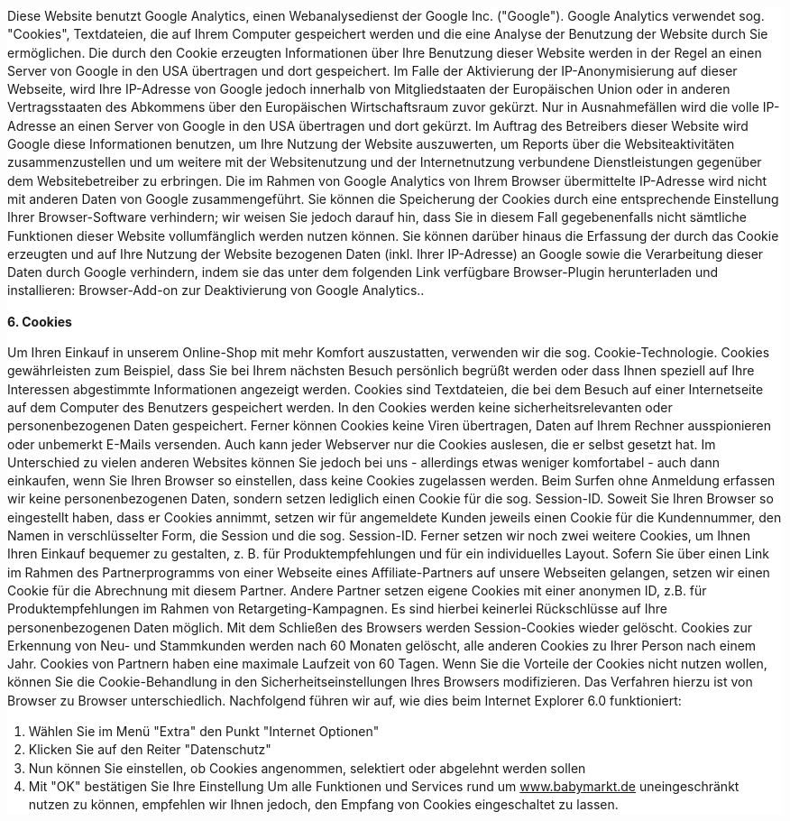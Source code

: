 Diese Website benutzt Google Analytics, einen Webanalysedienst der Google Inc. ("Google"). Google Analytics verwendet sog. "Cookies", Textdateien, die auf Ihrem Computer gespeichert werden und die eine Analyse der Benutzung der Website durch Sie ermöglichen. Die durch den Cookie erzeugten Informationen über Ihre Benutzung dieser Website werden in der Regel an einen Server von Google in den USA übertragen und dort gespeichert. Im Falle der Aktivierung der IP-Anonymisierung auf dieser Webseite, wird Ihre IP-Adresse von Google jedoch innerhalb von Mitgliedstaaten der Europäischen Union oder in anderen Vertragsstaaten des Abkommens über den Europäischen Wirtschaftsraum zuvor gekürzt. Nur in Ausnahmefällen wird die volle IP-Adresse an einen Server von Google in den USA übertragen und dort gekürzt. Im Auftrag des Betreibers dieser Website wird Google diese Informationen benutzen, um Ihre Nutzung der Website auszuwerten, um Reports über die Websiteaktivitäten zusammenzustellen und um weitere mit der Websitenutzung und der Internetnutzung verbundene Dienstleistungen gegenüber dem Websitebetreiber zu erbringen. Die im Rahmen von Google Analytics von Ihrem Browser übermittelte IP-Adresse wird nicht mit anderen Daten von Google zusammengeführt. Sie können die Speicherung der Cookies durch eine entsprechende Einstellung Ihrer Browser-Software verhindern; wir weisen Sie jedoch darauf hin, dass Sie in diesem Fall gegebenenfalls nicht sämtliche Funktionen dieser Website vollumfänglich werden nutzen können. Sie können darüber hinaus die Erfassung der durch das Cookie erzeugten und auf Ihre Nutzung der Website bezogenen Daten (inkl. Ihrer IP-Adresse) an Google sowie die Verarbeitung dieser Daten durch Google verhindern, indem sie das unter dem folgenden Link verfügbare Browser-Plugin herunterladen und installieren: Browser-Add-on zur Deaktivierung von Google Analytics..

**6. Cookies**

Um Ihren Einkauf in unserem Online-Shop mit mehr Komfort auszustatten, verwenden wir die sog. Cookie-Technologie. Cookies gewährleisten zum Beispiel, dass Sie bei Ihrem nächsten Besuch persönlich begrüßt werden oder dass Ihnen speziell auf Ihre Interessen abgestimmte Informationen angezeigt werden.
Cookies sind Textdateien, die bei dem Besuch auf einer Internetseite auf dem Computer des Benutzers gespeichert werden. In den Cookies werden keine sicherheitsrelevanten oder personenbezogenen Daten gespeichert. Ferner können Cookies keine Viren übertragen, Daten auf Ihrem Rechner ausspionieren oder unbemerkt E-Mails versenden. Auch kann jeder Webserver nur die Cookies auslesen, die er selbst gesetzt hat.
Im Unterschied zu vielen anderen Websites können Sie jedoch bei uns - allerdings etwas weniger komfortabel - auch dann einkaufen, wenn Sie Ihren Browser so einstellen, dass keine Cookies zugelassen werden. Beim Surfen ohne Anmeldung erfassen wir keine personenbezogenen Daten, sondern setzen lediglich einen Cookie für die sog. Session-ID. Soweit Sie Ihren Browser so eingestellt haben, dass er Cookies annimmt, setzen wir für angemeldete Kunden jeweils einen Cookie für die Kundennummer, den Namen in verschlüsselter Form, die Session und die sog. Session-ID. Ferner setzen wir noch zwei weitere Cookies, um Ihnen Ihren Einkauf bequemer zu gestalten, z. B. für Produktempfehlungen und für ein individuelles Layout.
Sofern Sie über einen Link im Rahmen des Partnerprogramms von einer Webseite eines Affiliate-Partners auf unsere Webseiten gelangen, setzen wir einen Cookie für die Abrechnung mit diesem Partner. Andere Partner setzen eigene Cookies mit einer anonymen ID, z.B. für Produktempfehlungen im Rahmen von Retargeting-Kampagnen. Es sind hierbei keinerlei Rückschlüsse auf Ihre personenbezogenen Daten möglich. Mit dem Schließen des Browsers werden Session-Cookies wieder gelöscht. Cookies zur Erkennung von Neu- und Stammkunden werden nach 60 Monaten gelöscht, alle anderen Cookies zu Ihrer Person nach einem Jahr. Cookies von Partnern haben eine maximale Laufzeit von 60 Tagen.
Wenn Sie die Vorteile der Cookies nicht nutzen wollen, können Sie die Cookie-Behandlung in den Sicherheitseinstellungen Ihres Browsers modifizieren. Das Verfahren hierzu ist von Browser zu Browser unterschiedlich. Nachfolgend führen wir auf, wie dies beim Internet Explorer 6.0 funktioniert:
1. Wählen Sie im Menü "Extra" den Punkt "Internet Optionen"
2. Klicken Sie auf den Reiter "Datenschutz"
3. Nun können Sie einstellen, ob Cookies angenommen, selektiert oder abgelehnt werden sollen
4. Mit "OK" bestätigen Sie Ihre Einstellung
Um alle Funktionen und Services rund um www.babymarkt.de uneingeschränkt nutzen zu können, empfehlen wir Ihnen jedoch, den Empfang von Cookies eingeschaltet zu lassen.
